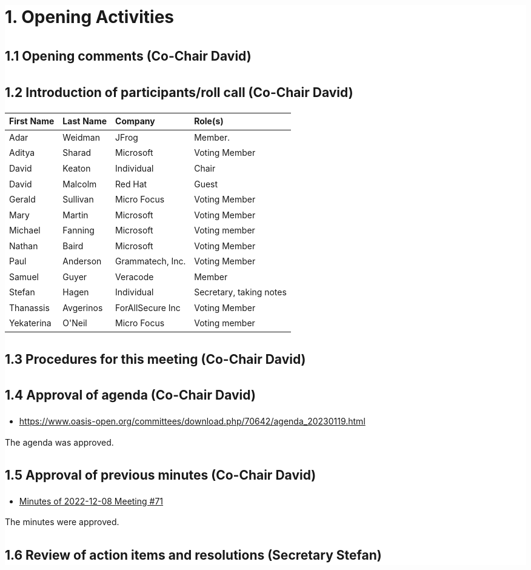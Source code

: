 # 1. Opening Activities

## 1.1 Opening comments (Co-Chair David)

## 1.2 Introduction of participants/roll call (Co-Chair David)

| First Name | Last Name | Company           | Role(s)                         |
|:-----------|:----------|:------------------|:--------------------------------|
| Adar       | Weidman   | JFrog             | Member.                         |
| Aditya     | Sharad    | Microsoft         | Voting Member                   |
| David      | Keaton    | Individual        | Chair                           |
| David      | Malcolm   | Red Hat           | Guest                           |
| Gerald     | Sullivan  | Micro Focus       | Voting Member                   |
| Mary       | Martin    | Microsoft         | Voting Member                   |
| Michael    | Fanning   | Microsoft         | Voting member                   |
| Nathan     | Baird     | Microsoft         | Voting Member                   |
| Paul       | Anderson  | Grammatech, Inc.  | Voting Member                   |
| Samuel     | Guyer     | Veracode          | Member                          |
| Stefan     | Hagen     | Individual        | Secretary, taking notes         |
| Thanassis  | Avgerinos | ForAllSecure Inc  | Voting Member                   |
| Yekaterina | O'Neil    | Micro Focus       | Voting member                   |

## 1.3 Procedures for this meeting (Co-Chair David)

## 1.4 Approval of agenda (Co-Chair David)

* https://www.oasis-open.org/committees/download.php/70642/agenda_20230119.html

The agenda was approved.

## 1.5 Approval of previous minutes (Co-Chair David)

* [Minutes of 2022-12-08 Meeting #71](https://www.oasis-open.org/committees/document.php?document_id=70641&wg_abbrev=sarif)

The minutes were approved.

## 1.6 Review of action items and resolutions (Secretary Stefan)
